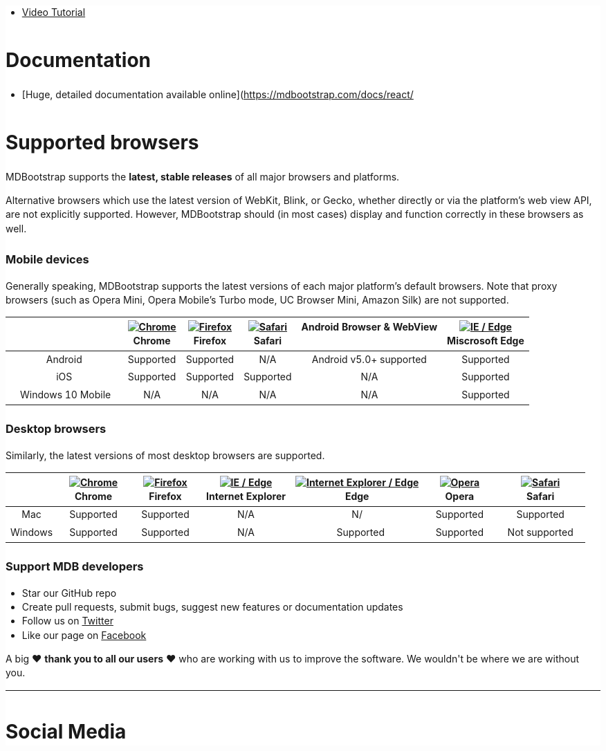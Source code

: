  - [Video Tutorial](https://www.youtube.com/watch?v=cXTThxoywNQ&t=9s)
 
 
# Documentation

 - [Huge, detailed documentation available online](https://mdbootstrap.com/docs/react/

# Supported browsers

MDBootstrap supports the **latest, stable releases** of all major browsers and platforms.

Alternative browsers which use the latest version of WebKit, Blink, or Gecko, whether directly or via the platform’s web view API, are not explicitly supported. However, MDBootstrap should (in most cases) display and function correctly in these browsers as well.

### Mobile devices

Generally speaking, MDBootstrap supports the latest versions of each major platform’s default browsers. Note that proxy browsers (such as Opera Mini, Opera Mobile’s Turbo mode, UC Browser Mini, Amazon Silk) are not supported.

|  | [<img src="https://raw.githubusercontent.com/alrra/browser-logos/master/src/chrome/chrome_48x48.png" alt="Chrome" width="24px" height="24px" />](http://godban.github.io/browsers-support-badges/)</br>Chrome  | [<img src="https://raw.githubusercontent.com/alrra/browser-logos/master/src/firefox/firefox_48x48.png" alt="Firefox" width="24px" height="24px" />](http://godban.github.io/browsers-support-badges/)</br>Firefox  |  [<img src="https://raw.githubusercontent.com/alrra/browser-logos/master/src/safari/safari_48x48.png" alt="Safari" width="24px" height="24px" />](http://godban.github.io/browsers-support-badges/)</br>Safari   | Android Browser & WebView  |                  [<img src="https://raw.githubusercontent.com/alrra/browser-logos/master/src/edge/edge_48x48.png" alt="IE / Edge" width="24px" height="24px" />](http://godban.github.io/browsers-support-badges/)</br> Miscrosoft Edge                      |
|:--------------------:|:---------------------------:|:----------------------------:|:----------------------------:|:----------------------------:|:-------------------------------------------------------------------------:|
| Android | Supported | Supported | N/A | Android v5.0+ supported | Supported |
| iOS | Supported | Supported | Supported | N/A | Supported |
|⠀ Windows 10 Mobile⠀ | N/A | N/A | N/A | N/A | Supported |

### Desktop browsers

Similarly, the latest versions of most desktop browsers are supported.

|  | [<img src="https://raw.githubusercontent.com/alrra/browser-logos/master/src/chrome/chrome_48x48.png" alt="Chrome" width="24px" height="24px" />](http://godban.github.io/browsers-support-badges/)</br>Chrome  |  [<img src="https://raw.githubusercontent.com/alrra/browser-logos/master/src/firefox/firefox_48x48.png" alt="Firefox" width="24px" height="24px" />](http://godban.github.io/browsers-support-badges/)</br>Firefox  | [<img src="https://raw.githubusercontent.com/alrra/browser-logos/master/src/edge/edge_48x48.png" alt="IE / Edge" width="24px" height="24px" />](http://godban.github.io/browsers-support-badges/)</br> Internet Explorer  |  [<img src="https://raw.githubusercontent.com/alrra/browser-logos/master/src/edge/edge_48x48.png" alt="Internet Explorer / Edge" width="24px" height="24px" />](http://godban.github.io/browsers-support-badges/)</br> Edge  | [<img src="https://raw.githubusercontent.com/alrra/browser-logos/master/src/opera/opera_48x48.png" alt="Opera" width="24px" height="24px" />](http://godban.github.io/browsers-support-badges/)</br>Opera                  |       [<img src="https://raw.githubusercontent.com/alrra/browser-logos/master/src/safari/safari_48x48.png" alt="Safari" width="24px" height="24px" />](http://godban.github.io/browsers-support-badges/)</br>Safari       |
|:--------------------:|:-----------------------------:|:------------------------------:|:------------------------------:|:----------------------------:|:-------------------------------------------------------------------------:|:------------------------------:|
|⠀Mac⠀|⠀Supported⠀|⠀Supported⠀|⠀N/A⠀|⠀N/⠀|⠀Supported⠀|⠀Supported⠀|
|Windows|⠀Supported⠀|⠀Supported⠀|⠀N/A⠀|⠀Supported|⠀Supported⠀|⠀Not supported⠀|


### Support MDB developers
- Star our GitHub repo
- Create pull requests, submit bugs, suggest new features or documentation updates
- Follow us on [Twitter](https://twitter.com/mdbootstrap)
- Like our page on [Facebook](https://www.facebook.com/mdbootstrap)

A big ❤️ **thank you to all our users** ❤️ who are working with us to improve the software. We wouldn't be where we are without you. 

________


# Social Media
